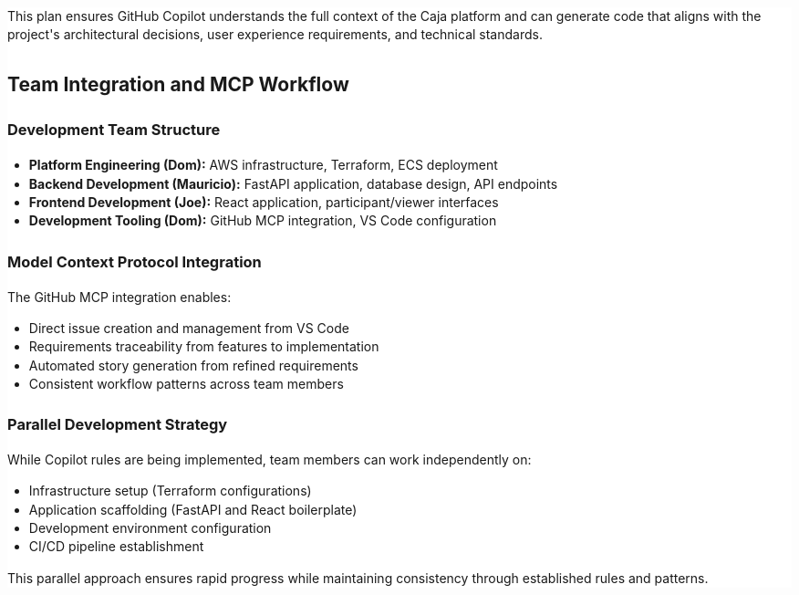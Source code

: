 This plan ensures GitHub Copilot understands the full context of the Caja platform and can generate code that aligns with the project's architectural decisions, user experience requirements, and technical standards.

## Team Integration and MCP Workflow

### Development Team Structure
- **Platform Engineering (Dom):** AWS infrastructure, Terraform, ECS deployment
- **Backend Development (Mauricio):** FastAPI application, database design, API endpoints
- **Frontend Development (Joe):** React application, participant/viewer interfaces
- **Development Tooling (Dom):** GitHub MCP integration, VS Code configuration

### Model Context Protocol Integration
The GitHub MCP integration enables:
- Direct issue creation and management from VS Code
- Requirements traceability from features to implementation
- Automated story generation from refined requirements
- Consistent workflow patterns across team members

### Parallel Development Strategy
While Copilot rules are being implemented, team members can work independently on:
- Infrastructure setup (Terraform configurations)
- Application scaffolding (FastAPI and React boilerplate)
- Development environment configuration
- CI/CD pipeline establishment

This parallel approach ensures rapid progress while maintaining consistency through established rules and patterns.
```
